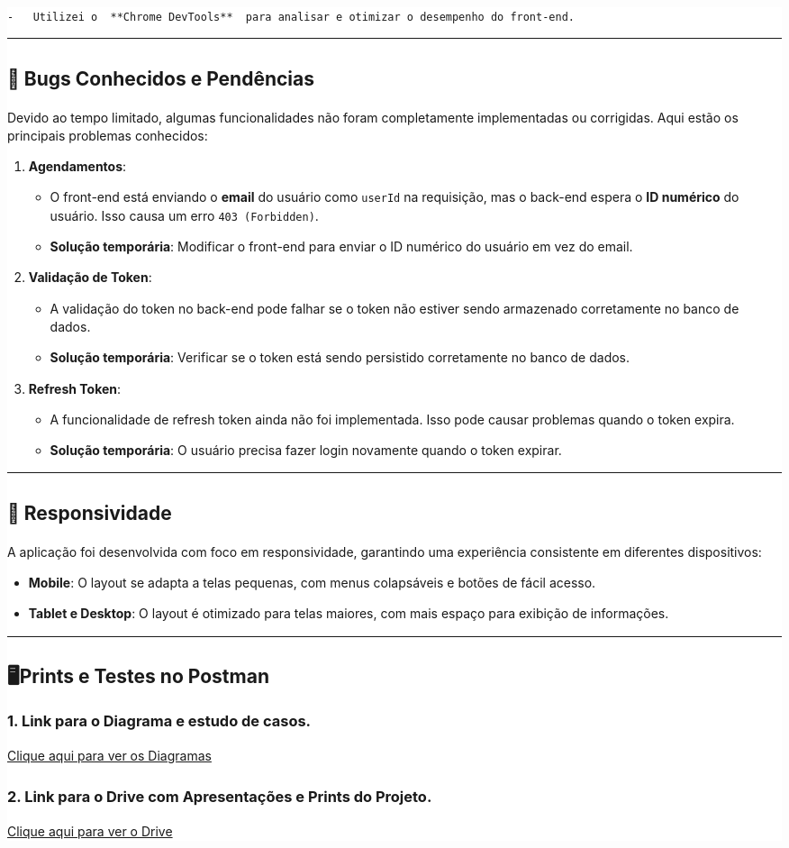     -   Utilizei o  **Chrome DevTools**  para analisar e otimizar o desempenho do front-end.
    

----------

## 🐛 Bugs Conhecidos e Pendências

Devido ao tempo limitado, algumas funcionalidades não foram completamente implementadas ou corrigidas. Aqui estão os principais problemas conhecidos:

1.  **Agendamentos**:
    
    -   O front-end está enviando o  **email**  do usuário como  `userId`  na requisição, mas o back-end espera o  **ID numérico**  do usuário. Isso causa um erro  `403 (Forbidden)`.
        
    -   **Solução temporária**: Modificar o front-end para enviar o ID numérico do usuário em vez do email.
        
2.  **Validação de Token**:
    
    -   A validação do token no back-end pode falhar se o token não estiver sendo armazenado corretamente no banco de dados.
        
    -   **Solução temporária**: Verificar se o token está sendo persistido corretamente no banco de dados.
        
3.  **Refresh Token**:
    
    -   A funcionalidade de refresh token ainda não foi implementada. Isso pode causar problemas quando o token expira.
        
    -   **Solução temporária**: O usuário precisa fazer login novamente quando o token expirar.
        

----------

## 📱 Responsividade

A aplicação foi desenvolvida com foco em responsividade, garantindo uma experiência consistente em diferentes dispositivos:

-   **Mobile**: O layout se adapta a telas pequenas, com menus colapsáveis e botões de fácil acesso.
    
-   **Tablet e Desktop**: O layout é otimizado para telas maiores, com mais espaço para exibição de informações.

-------

## 🖥️Prints e Testes no Postman 

### 1. Link para o Diagrama e estudo de casos.
[Clique aqui para ver os Diagramas](https://miro.com/app/board/uXjVIQQ77Ro=/?share_link_id=877106174635) 

### 2. Link para o Drive com Apresentações e Prints do Projeto.
[Clique aqui para ver o Drive](https://drive.google.com/drive/folders/1DDqdRKWQQRf0flBHjVbIRG5wrIP2Q5PK)
